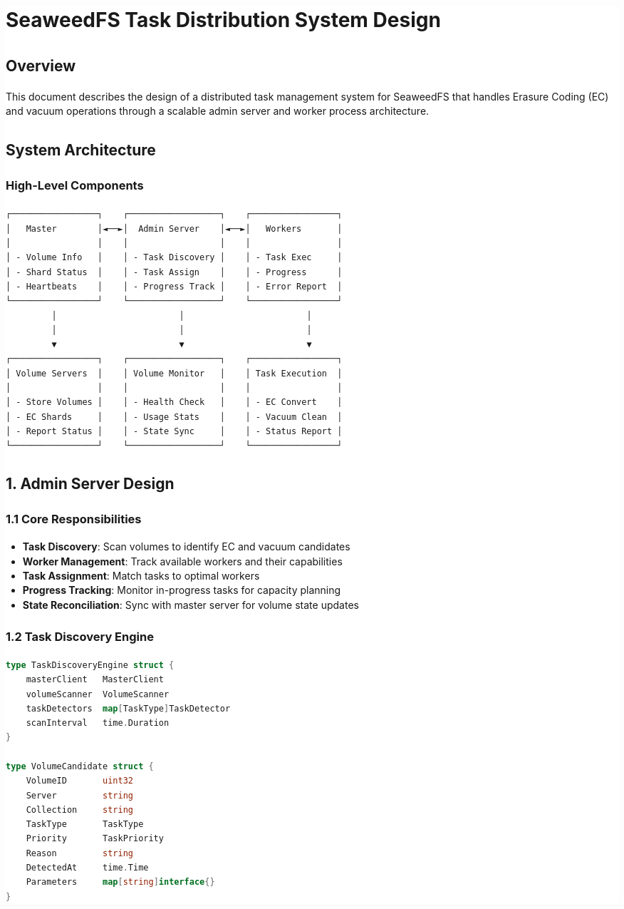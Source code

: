 # SeaweedFS Task Distribution System Design

## Overview

This document describes the design of a distributed task management system for SeaweedFS that handles Erasure Coding (EC) and vacuum operations through a scalable admin server and worker process architecture.

## System Architecture

### High-Level Components

```
┌─────────────────┐    ┌──────────────────┐    ┌─────────────────┐
│   Master        │◄──►│  Admin Server    │◄──►│   Workers       │
│                 │    │                  │    │                 │
│ - Volume Info   │    │ - Task Discovery │    │ - Task Exec     │
│ - Shard Status  │    │ - Task Assign    │    │ - Progress      │
│ - Heartbeats    │    │ - Progress Track │    │ - Error Report  │
└─────────────────┘    └──────────────────┘    └─────────────────┘
         │                        │                        │
         │                        │                        │
         ▼                        ▼                        ▼
┌─────────────────┐    ┌──────────────────┐    ┌─────────────────┐
│ Volume Servers  │    │ Volume Monitor   │    │ Task Execution  │
│                 │    │                  │    │                 │
│ - Store Volumes │    │ - Health Check   │    │ - EC Convert    │
│ - EC Shards     │    │ - Usage Stats    │    │ - Vacuum Clean  │
│ - Report Status │    │ - State Sync     │    │ - Status Report │
└─────────────────┘    └──────────────────┘    └─────────────────┘
```

## 1. Admin Server Design

### 1.1 Core Responsibilities

- **Task Discovery**: Scan volumes to identify EC and vacuum candidates
- **Worker Management**: Track available workers and their capabilities  
- **Task Assignment**: Match tasks to optimal workers
- **Progress Tracking**: Monitor in-progress tasks for capacity planning
- **State Reconciliation**: Sync with master server for volume state updates

### 1.2 Task Discovery Engine

```go
type TaskDiscoveryEngine struct {
    masterClient   MasterClient
    volumeScanner  VolumeScanner
    taskDetectors  map[TaskType]TaskDetector
    scanInterval   time.Duration
}

type VolumeCandidate struct {
    VolumeID       uint32
    Server         string
    Collection     string
    TaskType       TaskType
    Priority       TaskPriority
    Reason         string
    DetectedAt     time.Time
    Parameters     map[string]interface{}
}
```